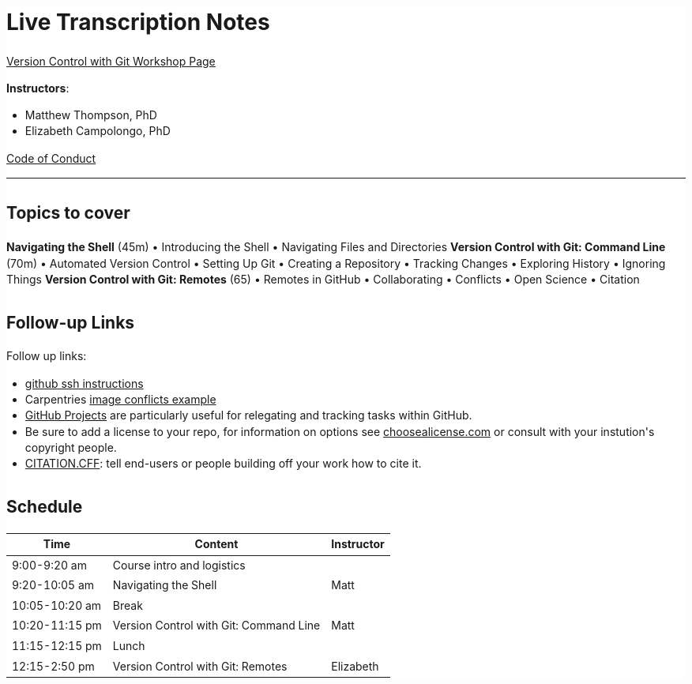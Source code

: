 # Live Transcription Notes

[Version Control with Git Workshop Page](https://imageomics.github.io/2025-08-15-osu-online/)

**Instructors**: 
- Matthew Thompson, PhD
- Elizabeth Campolongo, PhD

[Code of Conduct](https://docs.carpentries.org/policies/coc/)

---
## Topics to cover
**Navigating the Shell** (45m)
•	Introducing the Shell
•	Navigating Files and Directories
**Version Control with Git: Command Line** (70m)
•	Automated Version Control
•	Setting Up Git
•	Creating a Repository
•	Tracking Changes
•	Exploring History
•	Ignoring Things
**Version Control with Git: Remotes** (65)
•	Remotes in GitHub
•	Collaborating
•	Conflicts
•	Open Science
•	Citation

## Follow-up Links

Follow up links:
- [github ssh instructions](https://docs.github.com/en/authentication/connecting-to-github-with-ssh)
- Carpentries [image conflicts example](https://swcarpentry.github.io/git-novice/instructor/09-conflict.html#conflicts-on-non-textual-files)
- [GitHub Projects](https://docs.github.com/en/issues/planning-and-tracking-with-projects/learning-about-projects/about-projects) are particularly useful for relegating and tracking tasks within GitHub.
- Be sure to add a license to your repo, for information on options see [choosealicense.com](https://choosealicense.com/) or consult with your instution's copyright people.
- [CITATION.CFF](https://citation-file-format.github.io/): tell end-users or people building off your work how to cite it.


## Schedule

| Time              | Content                                  | Instructor  |
| --------          | --------                                 | --------    |
| 9:00-9:20 am      | Course intro and logistics               |             | 
| 9:20-10:05 am     | Navigating the Shell                     | Matt        | 
| 10:05-10:20 am    | Break                                    |             |
| 10:20-11:15 pm    | Version Control with Git: Command Line   | Matt        |
| 11:15-12:15 pm    | Lunch                                    |             |
| 12:15-2:50 pm     | Version Control with Git: Remotes        | Elizabeth   |

